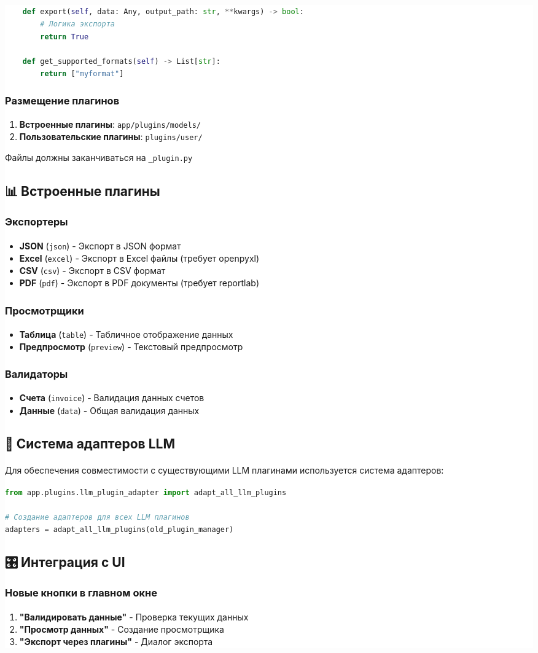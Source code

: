 ```python
    def export(self, data: Any, output_path: str, **kwargs) -> bool:
        # Логика экспорта
        return True
    
    def get_supported_formats(self) -> List[str]:
        return ["myformat"]
```

### Размещение плагинов

1. **Встроенные плагины**: `app/plugins/models/`
2. **Пользовательские плагины**: `plugins/user/`

Файлы должны заканчиваться на `_plugin.py`

## 📊 Встроенные плагины

### Экспортеры
- **JSON** (`json`) - Экспорт в JSON формат
- **Excel** (`excel`) - Экспорт в Excel файлы (требует openpyxl)
- **CSV** (`csv`) - Экспорт в CSV формат
- **PDF** (`pdf`) - Экспорт в PDF документы (требует reportlab)

### Просмотрщики
- **Таблица** (`table`) - Табличное отображение данных
- **Предпросмотр** (`preview`) - Текстовый предпросмотр

### Валидаторы
- **Счета** (`invoice`) - Валидация данных счетов
- **Данные** (`data`) - Общая валидация данных

## 🔄 Система адаптеров LLM

Для обеспечения совместимости с существующими LLM плагинами используется система адаптеров:

```python
from app.plugins.llm_plugin_adapter import adapt_all_llm_plugins

# Создание адаптеров для всех LLM плагинов
adapters = adapt_all_llm_plugins(old_plugin_manager)
```

## 🎛️ Интеграция с UI

### Новые кнопки в главном окне

1. **"Валидировать данные"** - Проверка текущих данных
2. **"Просмотр данных"** - Создание просмотрщика
3. **"Экспорт через плагины"** - Диалог экспорта
